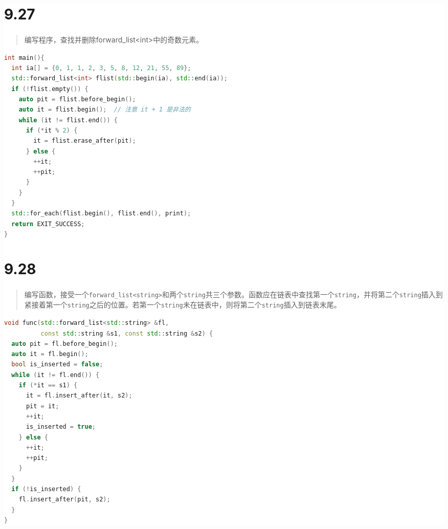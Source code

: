 # 9.27
> 编写程序，查找并删除forward_list\<int>中的奇数元素。
```c++
int main(){ 
  int ia[] = {0, 1, 1, 2, 3, 5, 8, 12, 21, 55, 89}; 
  std::forward_list<int> flist(std::begin(ia), std::end(ia));
  if (!flist.empty()) {
    auto pit = flist.before_begin();
    auto it = flist.begin();  // 注意 it + 1 是非法的
    while (it != flist.end()) {
      if (*it % 2) {
        it = flist.erase_after(pit);
      } else {
        ++it;
        ++pit;
      }
    }
  }
  std::for_each(flist.begin(), flist.end(), print);
  return EXIT_SUCCESS;
}
```


# 9.28
> 编写函数，接受一个`forward_list<string>`和两个`string`共三个参数。函数应在链表中查找第一个`string`，并将第二个`string`插入到紧接着第一个`string`之后的位置。若第一个`string`未在链表中，则将第二个`string`插入到链表末尾。
```c++
void func(std::forward_list<std::string> &fl, 
          const std::string &s1, const std::string &s2) {
  auto pit = fl.before_begin();
  auto it = fl.begin();
  bool is_inserted = false;
  while (it != fl.end()) {
    if (*it == s1) {
      it = fl.insert_after(it, s2);
      pit = it;
      ++it;
      is_inserted = true;
    } else {
      ++it;
      ++pit;
    }
  }
  if (!is_inserted) {
    fl.insert_after(pit, s2);
  }
}
```
